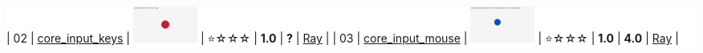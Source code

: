 | 02 | [core_input_keys](core/core_input_keys.c) | <img src="core/core_input_keys.png" alt="core_input_keys" width="80"> | ⭐️☆☆☆ | **1.0** | **?** | [Ray](https://github.com/raysan5) | 
| 03 | [core_input_mouse](core/core_input_mouse.c) | <img src="core/core_input_mouse.png" alt="core_input_mouse" width="80"> | ⭐️☆☆☆ | **1.0** | **4.0** | [Ray](https://github.com/raysan5) | 